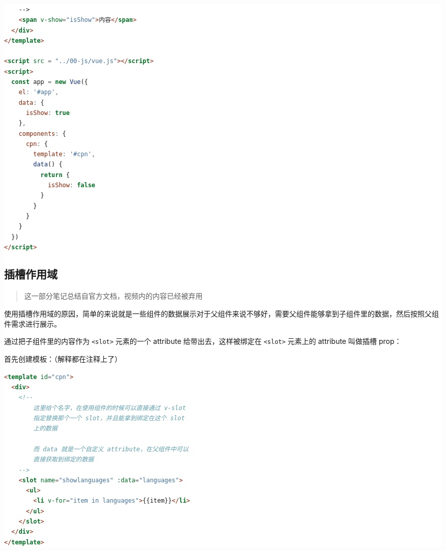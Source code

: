 ```html
	-->
    <span v-show="isShow">内容</span>
  </div>
</template>

<script src = "../00-js/vue.js"></script>
<script>
  const app = new Vue({
    el: '#app',
    data: {
      isShow: true
    },
    components: {
      cpn: {
        template: '#cpn',
        data() {
          return {
            isShow: false
          }
        }
      }
    }
  })
</script>
```

## 插槽作用域

> 这一部分笔记总结自官方文档，视频内的内容已经被弃用

使用插槽作用域的原因，简单的来说就是一些组件的数据展示对于父组件来说不够好，需要父组件能够拿到子组件里的数据，然后按照父组件需求进行展示。

通过把子组件里的内容作为 `<slot>` 元素的一个 attribute 给带出去，这样被绑定在 `<slot>` 元素上的 attribute 叫做插槽 prop：

首先创建模板：（解释都在注释上了）

```html 
<template id="cpn">
  <div>
    <!--
        这里给个名字，在使用组件的时候可以直接通过 v-slot
        指定替换那个一个 slot，并且能拿到绑定在这个 slot
        上的数据
        
        而 data 就是一个自定义 attribute，在父组件中可以
        直接获取到绑定的数据
    -->
    <slot name="showlanguages" :data="languages">
      <ul>
        <li v-for="item in languages">{{item}}</li>
      </ul>
    </slot>
  </div>
</template>
```
